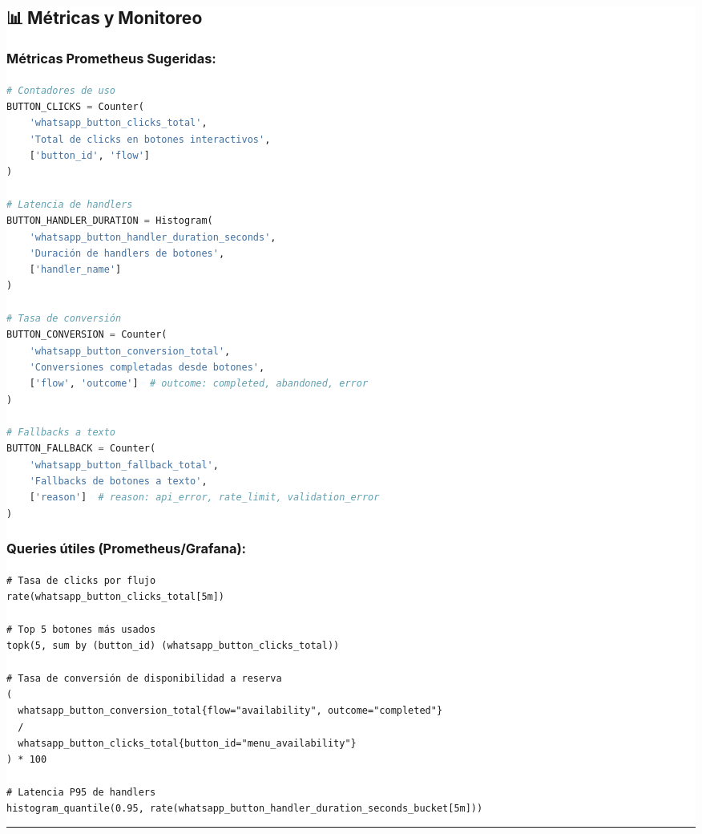 
## 📊 Métricas y Monitoreo

### **Métricas Prometheus Sugeridas:**

```python
# Contadores de uso
BUTTON_CLICKS = Counter(
    'whatsapp_button_clicks_total',
    'Total de clicks en botones interactivos',
    ['button_id', 'flow']
)

# Latencia de handlers
BUTTON_HANDLER_DURATION = Histogram(
    'whatsapp_button_handler_duration_seconds',
    'Duración de handlers de botones',
    ['handler_name']
)

# Tasa de conversión
BUTTON_CONVERSION = Counter(
    'whatsapp_button_conversion_total',
    'Conversiones completadas desde botones',
    ['flow', 'outcome']  # outcome: completed, abandoned, error
)

# Fallbacks a texto
BUTTON_FALLBACK = Counter(
    'whatsapp_button_fallback_total',
    'Fallbacks de botones a texto',
    ['reason']  # reason: api_error, rate_limit, validation_error
)
```

### **Queries útiles (Prometheus/Grafana):**

```promql
# Tasa de clicks por flujo
rate(whatsapp_button_clicks_total[5m])

# Top 5 botones más usados
topk(5, sum by (button_id) (whatsapp_button_clicks_total))

# Tasa de conversión de disponibilidad a reserva
(
  whatsapp_button_conversion_total{flow="availability", outcome="completed"}
  /
  whatsapp_button_clicks_total{button_id="menu_availability"}
) * 100

# Latencia P95 de handlers
histogram_quantile(0.95, rate(whatsapp_button_handler_duration_seconds_bucket[5m]))
```

---